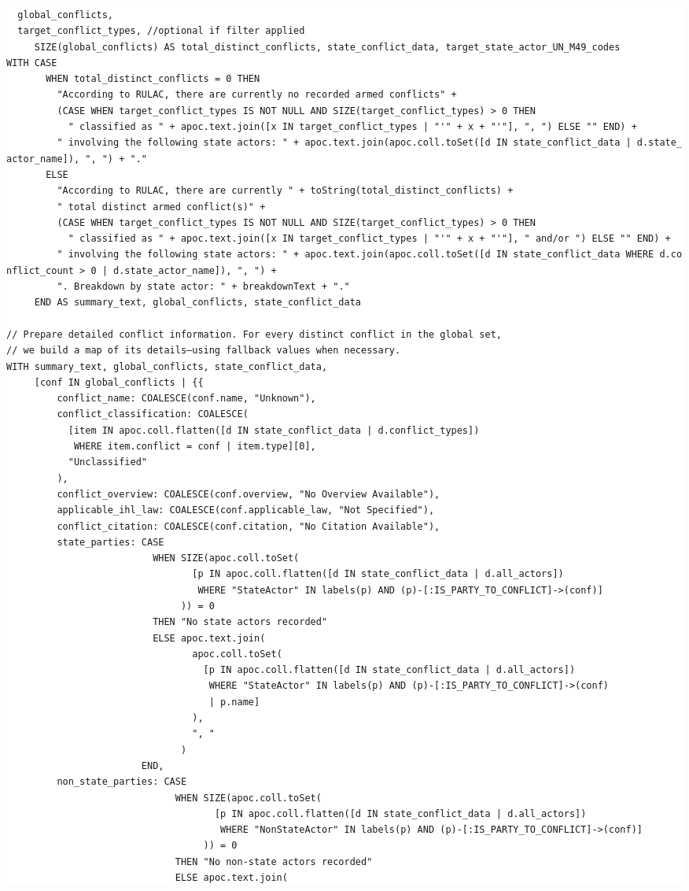 ```
  global_conflicts, 
  target_conflict_types, //optional if filter applied
     SIZE(global_conflicts) AS total_distinct_conflicts, state_conflict_data, target_state_actor_UN_M49_codes
WITH CASE
       WHEN total_distinct_conflicts = 0 THEN
         "According to RULAC, there are currently no recorded armed conflicts" +
         (CASE WHEN target_conflict_types IS NOT NULL AND SIZE(target_conflict_types) > 0 THEN
           " classified as " + apoc.text.join([x IN target_conflict_types | "'" + x + "'"], ", ") ELSE "" END) +
         " involving the following state actors: " + apoc.text.join(apoc.coll.toSet([d IN state_conflict_data | d.state_actor_name]), ", ") + "."
       ELSE
         "According to RULAC, there are currently " + toString(total_distinct_conflicts) +
         " total distinct armed conflict(s)" +
         (CASE WHEN target_conflict_types IS NOT NULL AND SIZE(target_conflict_types) > 0 THEN
           " classified as " + apoc.text.join([x IN target_conflict_types | "'" + x + "'"], " and/or ") ELSE "" END) +
         " involving the following state actors: " + apoc.text.join(apoc.coll.toSet([d IN state_conflict_data WHERE d.conflict_count > 0 | d.state_actor_name]), ", ") +
         ". Breakdown by state actor: " + breakdownText + "."
     END AS summary_text, global_conflicts, state_conflict_data

// Prepare detailed conflict information. For every distinct conflict in the global set,
// we build a map of its details—using fallback values when necessary.
WITH summary_text, global_conflicts, state_conflict_data,
     [conf IN global_conflicts | {{
         conflict_name: COALESCE(conf.name, "Unknown"),
         conflict_classification: COALESCE(
           [item IN apoc.coll.flatten([d IN state_conflict_data | d.conflict_types])
            WHERE item.conflict = conf | item.type][0],
           "Unclassified"
         ),
         conflict_overview: COALESCE(conf.overview, "No Overview Available"),
         applicable_ihl_law: COALESCE(conf.applicable_law, "Not Specified"),
         conflict_citation: COALESCE(conf.citation, "No Citation Available"),
         state_parties: CASE 
                          WHEN SIZE(apoc.coll.toSet(
                                 [p IN apoc.coll.flatten([d IN state_conflict_data | d.all_actors])
                                  WHERE "StateActor" IN labels(p) AND (p)-[:IS_PARTY_TO_CONFLICT]->(conf)]
                               )) = 0 
                          THEN "No state actors recorded" 
                          ELSE apoc.text.join(
                                 apoc.coll.toSet(
                                   [p IN apoc.coll.flatten([d IN state_conflict_data | d.all_actors])
                                    WHERE "StateActor" IN labels(p) AND (p)-[:IS_PARTY_TO_CONFLICT]->(conf)
                                    | p.name]
                                 ),
                                 ", "
                               )
                        END,
         non_state_parties: CASE 
                              WHEN SIZE(apoc.coll.toSet(
                                     [p IN apoc.coll.flatten([d IN state_conflict_data | d.all_actors])
                                      WHERE "NonStateActor" IN labels(p) AND (p)-[:IS_PARTY_TO_CONFLICT]->(conf)]
                                   )) = 0 
                              THEN "No non-state actors recorded" 
                              ELSE apoc.text.join(
```